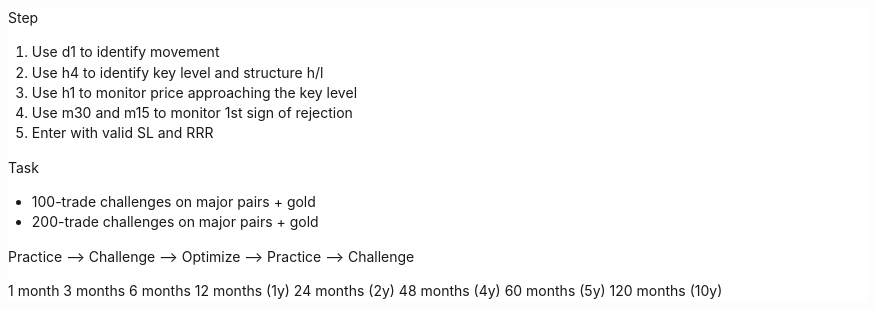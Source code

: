 

Step
1. Use d1 to identify movement
2. Use h4 to identify key level and structure h/l
3. Use h1 to monitor price approaching the key level 
4. Use m30 and m15 to monitor 1st sign of rejection
5. Enter with valid SL and RRR

Task
- 100-trade challenges on major pairs + gold
- 200-trade challenges on major pairs + gold


Practice —> Challenge —> Optimize —> Practice —> Challenge

1 month
3 months
6 months
12 months (1y)
24 months (2y)
48 months (4y) 
60 months (5y)
120 months (10y)

